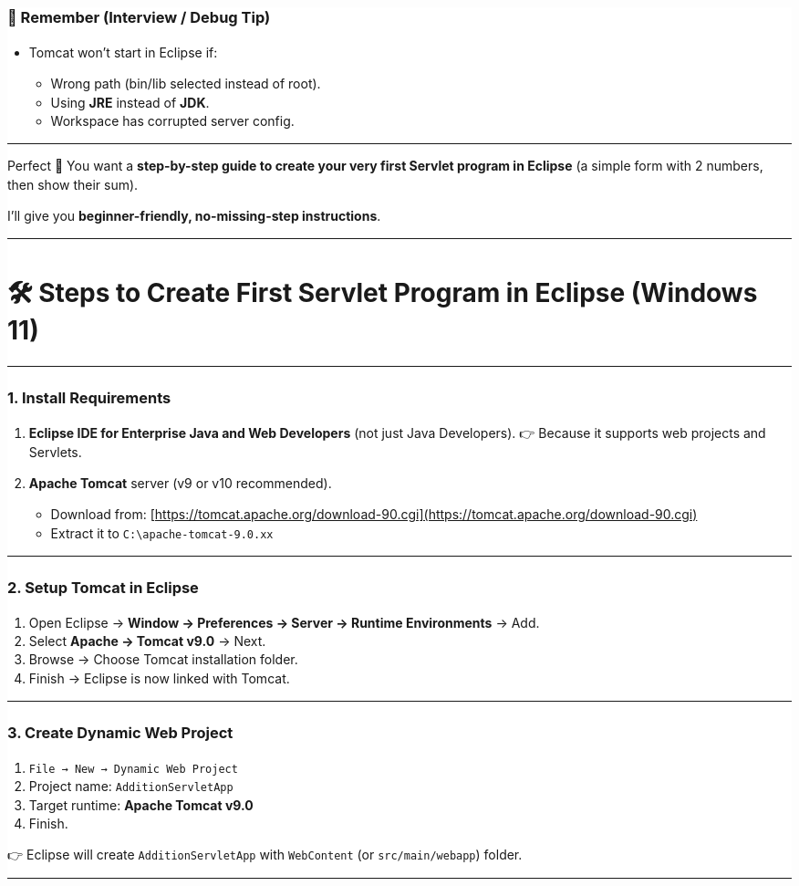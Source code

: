 ### 🧠 Remember (Interview / Debug Tip)

* Tomcat won’t start in Eclipse if:

    * Wrong path (bin/lib selected instead of root).
    * Using **JRE** instead of **JDK**.
    * Workspace has corrupted server config.

---


Perfect 🚀 You want a **step-by-step guide to create your very first Servlet program in Eclipse** (a simple form with 2 numbers, then show their sum).

I’ll give you **beginner-friendly, no-missing-step instructions**.

---

# 🛠 Steps to Create First Servlet Program in Eclipse (Windows 11)

---

### **1. Install Requirements**

1. **Eclipse IDE for Enterprise Java and Web Developers** (not just Java Developers).
   👉 Because it supports web projects and Servlets.
2. **Apache Tomcat** server (v9 or v10 recommended).

    * Download from: [https://tomcat.apache.org/download-90.cgi](https://tomcat.apache.org/download-90.cgi)
    * Extract it to `C:\apache-tomcat-9.0.xx`

---

### **2. Setup Tomcat in Eclipse**

1. Open Eclipse → **Window → Preferences → Server → Runtime Environments** → Add.
2. Select **Apache → Tomcat v9.0** → Next.
3. Browse → Choose Tomcat installation folder.
4. Finish → Eclipse is now linked with Tomcat.

---

### **3. Create Dynamic Web Project**

1. `File → New → Dynamic Web Project`
2. Project name: `AdditionServletApp`
3. Target runtime: **Apache Tomcat v9.0**
4. Finish.

👉 Eclipse will create `AdditionServletApp` with `WebContent` (or `src/main/webapp`) folder.

---
